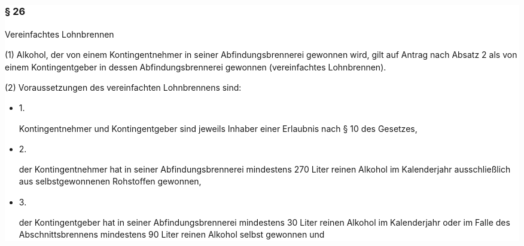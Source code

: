 </div>

</div>

</div>

</div>

<span id="BJNR043100017BJNE002802123.html"></span>

### § 26  
Vereinfachtes Lohnbrennen

<div>

<div class="jnhtml">

<div>

<div class="jurAbsatz">

(1) Alkohol, der von einem Kontingentnehmer in seiner
Abfindungsbrennerei gewonnen wird, gilt auf Antrag nach Absatz 2 als von
einem Kontingentgeber in dessen Abfindungsbrennerei gewonnen
(vereinfachtes Lohnbrennen).

</div>

<div class="jurAbsatz">

(2) Voraussetzungen des vereinfachten Lohnbrennens sind:

  - 1\.
    
    <div style="">
    
    Kontingentnehmer und Kontingentgeber sind jeweils Inhaber einer
    Erlaubnis nach § 10 des Gesetzes,
    
    </div>

  - 2\.
    
    <div style="">
    
    der Kontingentnehmer hat in seiner Abfindungsbrennerei mindestens
    270 Liter reinen Alkohol im Kalenderjahr ausschließlich aus
    selbstgewonnenen Rohstoffen gewonnen,
    
    </div>

  - 3\.
    
    <div style="">
    
    der Kontingentgeber hat in seiner Abfindungsbrennerei mindestens 30
    Liter reinen Alkohol im Kalenderjahr oder im Falle des
    Abschnittsbrennens mindestens 90 Liter reinen Alkohol selbst
    gewonnen und
    
    </div>
